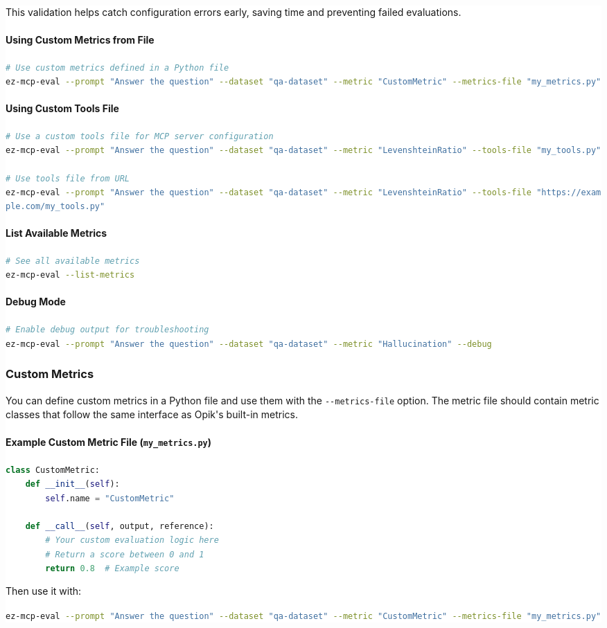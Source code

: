 This validation helps catch configuration errors early, saving time and preventing failed evaluations.

#### Using Custom Metrics from File
```bash
# Use custom metrics defined in a Python file
ez-mcp-eval --prompt "Answer the question" --dataset "qa-dataset" --metric "CustomMetric" --metrics-file "my_metrics.py"
```

#### Using Custom Tools File
```bash
# Use a custom tools file for MCP server configuration
ez-mcp-eval --prompt "Answer the question" --dataset "qa-dataset" --metric "LevenshteinRatio" --tools-file "my_tools.py"

# Use tools file from URL
ez-mcp-eval --prompt "Answer the question" --dataset "qa-dataset" --metric "LevenshteinRatio" --tools-file "https://example.com/my_tools.py"
```

#### List Available Metrics
```bash
# See all available metrics
ez-mcp-eval --list-metrics
```

#### Debug Mode
```bash
# Enable debug output for troubleshooting
ez-mcp-eval --prompt "Answer the question" --dataset "qa-dataset" --metric "Hallucination" --debug
```

### Custom Metrics

You can define custom metrics in a Python file and use them with the `--metrics-file` option. The metric file should contain metric classes that follow the same interface as Opik's built-in metrics.

#### Example Custom Metric File (`my_metrics.py`)

```python
class CustomMetric:
    def __init__(self):
        self.name = "CustomMetric"
    
    def __call__(self, output, reference):
        # Your custom evaluation logic here
        # Return a score between 0 and 1
        return 0.8  # Example score
```

Then use it with:
```bash
ez-mcp-eval --prompt "Answer the question" --dataset "qa-dataset" --metric "CustomMetric" --metrics-file "my_metrics.py"
```
